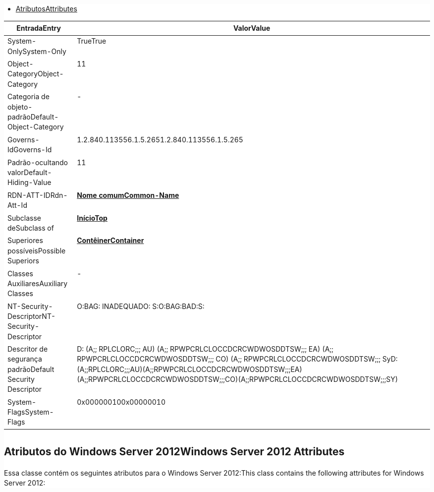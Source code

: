 -   [<span data-ttu-id="d0e2c-500">Atributos</span><span class="sxs-lookup"><span data-stu-id="d0e2c-500">Attributes</span></span>](#windows-server-2012-attributes)



| <span data-ttu-id="d0e2c-501">Entrada</span><span class="sxs-lookup"><span data-stu-id="d0e2c-501">Entry</span></span> | <span data-ttu-id="d0e2c-502">Valor</span><span class="sxs-lookup"><span data-stu-id="d0e2c-502">Value</span></span> |
|-----------------------------|----------------------------------------------------------------------------------------------------------------------------------|
| <span data-ttu-id="d0e2c-503">System-Only</span><span class="sxs-lookup"><span data-stu-id="d0e2c-503">System-Only</span></span>                 | <span data-ttu-id="d0e2c-504">True</span><span class="sxs-lookup"><span data-stu-id="d0e2c-504">True</span></span>                                                                                                                             |
| <span data-ttu-id="d0e2c-505">Object-Category</span><span class="sxs-lookup"><span data-stu-id="d0e2c-505">Object-Category</span></span>             | <span data-ttu-id="d0e2c-506">1</span><span class="sxs-lookup"><span data-stu-id="d0e2c-506">1</span></span>                                                                                                                                |
| <span data-ttu-id="d0e2c-507">Categoria de objeto-padrão</span><span class="sxs-lookup"><span data-stu-id="d0e2c-507">Default-Object-Category</span></span>     | \-                                                                                                                               |
| <span data-ttu-id="d0e2c-508">Governs-Id</span><span class="sxs-lookup"><span data-stu-id="d0e2c-508">Governs-Id</span></span>                  | <span data-ttu-id="d0e2c-509">1.2.840.113556.1.5.265</span><span class="sxs-lookup"><span data-stu-id="d0e2c-509">1.2.840.113556.1.5.265</span></span>                                                                                                           |
| <span data-ttu-id="d0e2c-510">Padrão-ocultando valor</span><span class="sxs-lookup"><span data-stu-id="d0e2c-510">Default-Hiding-Value</span></span>        | <span data-ttu-id="d0e2c-511">1</span><span class="sxs-lookup"><span data-stu-id="d0e2c-511">1</span></span>                                                                                                                                |
| <span data-ttu-id="d0e2c-512">RDN-ATT-ID</span><span class="sxs-lookup"><span data-stu-id="d0e2c-512">Rdn-Att-Id</span></span>                  | [<span data-ttu-id="d0e2c-513">**Nome comum**</span><span class="sxs-lookup"><span data-stu-id="d0e2c-513">**Common-Name**</span></span>](a-cn.md)<br/>                                                                                           |
| <span data-ttu-id="d0e2c-514">Subclasse de</span><span class="sxs-lookup"><span data-stu-id="d0e2c-514">Subclass of</span></span>                 | [<span data-ttu-id="d0e2c-515">**Início**</span><span class="sxs-lookup"><span data-stu-id="d0e2c-515">**Top**</span></span>](c-top.md)<br/>                                                                                                  |
| <span data-ttu-id="d0e2c-516">Superiores possíveis</span><span class="sxs-lookup"><span data-stu-id="d0e2c-516">Possible Superiors</span></span>          | [<span data-ttu-id="d0e2c-517">**Contêiner**</span><span class="sxs-lookup"><span data-stu-id="d0e2c-517">**Container**</span></span>](c-container.md)                                                                                                 |
| <span data-ttu-id="d0e2c-518">Classes Auxiliares</span><span class="sxs-lookup"><span data-stu-id="d0e2c-518">Auxiliary Classes</span></span>           | \-                                                                                                                               |
| <span data-ttu-id="d0e2c-519">NT-Security-Descriptor</span><span class="sxs-lookup"><span data-stu-id="d0e2c-519">NT-Security-Descriptor</span></span>      | <span data-ttu-id="d0e2c-520">O:BAG: INADEQUADO: S:</span><span class="sxs-lookup"><span data-stu-id="d0e2c-520">O:BAG:BAD:S:</span></span>                                                                                                                     |
| <span data-ttu-id="d0e2c-521">Descritor de segurança padrão</span><span class="sxs-lookup"><span data-stu-id="d0e2c-521">Default Security Descriptor</span></span> | <span data-ttu-id="d0e2c-522">D: (A;; RPLCLORC;;; AU) (A;; RPWPCRLCLOCCDCRCWDWOSDDTSW;;; EA) (A;; RPWPCRLCLOCCDCRCWDWOSDDTSW;;; CO) (A;; RPWPCRLCLOCCDCRCWDWOSDDTSW;;; Sy</span><span class="sxs-lookup"><span data-stu-id="d0e2c-522">D:(A;;RPLCLORC;;;AU)(A;;RPWPCRLCLOCCDCRCWDWOSDDTSW;;;EA)(A;;RPWPCRLCLOCCDCRCWDWOSDDTSW;;;CO)(A;;RPWPCRLCLOCCDCRCWDWOSDDTSW;;;SY)</span></span> |
| <span data-ttu-id="d0e2c-523">System-Flags</span><span class="sxs-lookup"><span data-stu-id="d0e2c-523">System-Flags</span></span>                | <span data-ttu-id="d0e2c-524">0x00000010</span><span class="sxs-lookup"><span data-stu-id="d0e2c-524">0x00000010</span></span>                                                                                                                       |



## <a name="windows-server-2012-attributes"></a><span data-ttu-id="d0e2c-525">Atributos do Windows Server 2012</span><span class="sxs-lookup"><span data-stu-id="d0e2c-525">Windows Server 2012 Attributes</span></span>

<span data-ttu-id="d0e2c-526">Essa classe contém os seguintes atributos para o Windows Server 2012:</span><span class="sxs-lookup"><span data-stu-id="d0e2c-526">This class contains the following attributes for Windows Server 2012:</span></span>


